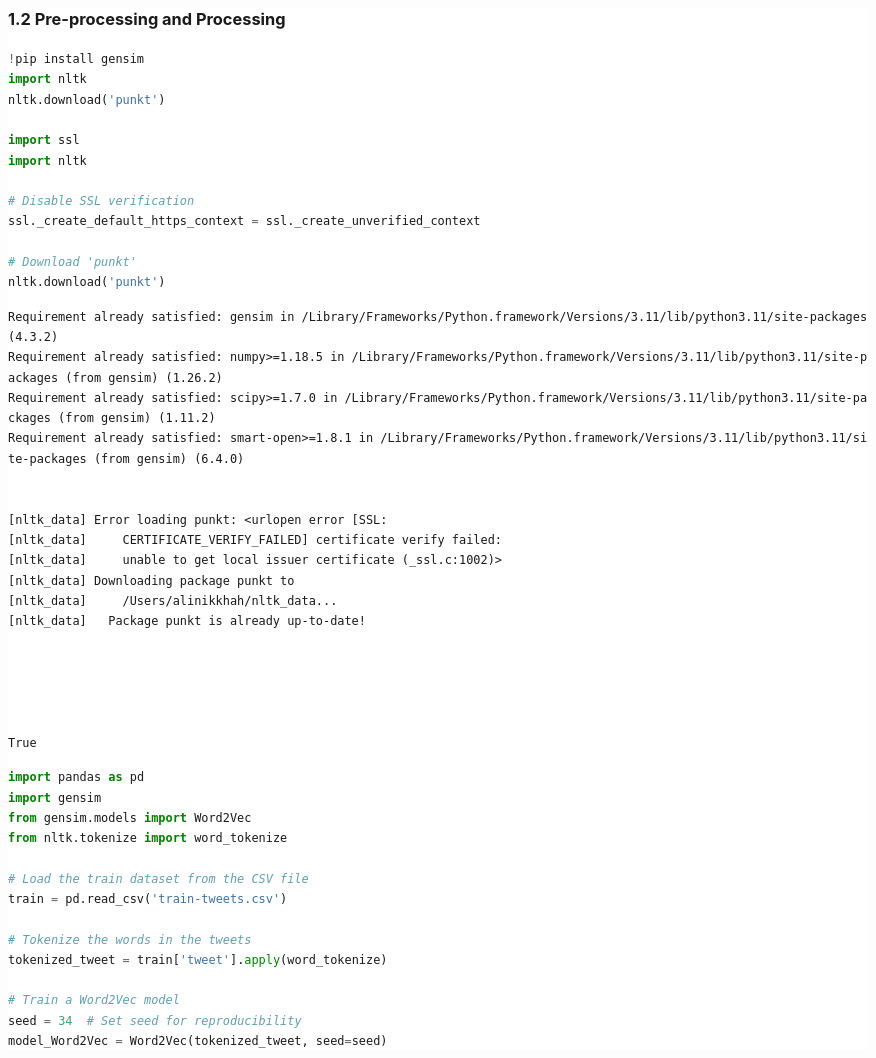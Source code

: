 

### 1.2 Pre-processing and Processing


```python
!pip install gensim
import nltk
nltk.download('punkt')

import ssl
import nltk

# Disable SSL verification
ssl._create_default_https_context = ssl._create_unverified_context

# Download 'punkt'
nltk.download('punkt')

```

    Requirement already satisfied: gensim in /Library/Frameworks/Python.framework/Versions/3.11/lib/python3.11/site-packages (4.3.2)
    Requirement already satisfied: numpy>=1.18.5 in /Library/Frameworks/Python.framework/Versions/3.11/lib/python3.11/site-packages (from gensim) (1.26.2)
    Requirement already satisfied: scipy>=1.7.0 in /Library/Frameworks/Python.framework/Versions/3.11/lib/python3.11/site-packages (from gensim) (1.11.2)
    Requirement already satisfied: smart-open>=1.8.1 in /Library/Frameworks/Python.framework/Versions/3.11/lib/python3.11/site-packages (from gensim) (6.4.0)


    [nltk_data] Error loading punkt: <urlopen error [SSL:
    [nltk_data]     CERTIFICATE_VERIFY_FAILED] certificate verify failed:
    [nltk_data]     unable to get local issuer certificate (_ssl.c:1002)>
    [nltk_data] Downloading package punkt to
    [nltk_data]     /Users/alinikkhah/nltk_data...
    [nltk_data]   Package punkt is already up-to-date!





    True




```python
import pandas as pd
import gensim
from gensim.models import Word2Vec
from nltk.tokenize import word_tokenize

# Load the train dataset from the CSV file
train = pd.read_csv('train-tweets.csv')

# Tokenize the words in the tweets
tokenized_tweet = train['tweet'].apply(word_tokenize)

# Train a Word2Vec model
seed = 34  # Set seed for reproducibility
model_Word2Vec = Word2Vec(tokenized_tweet, seed=seed)

```
